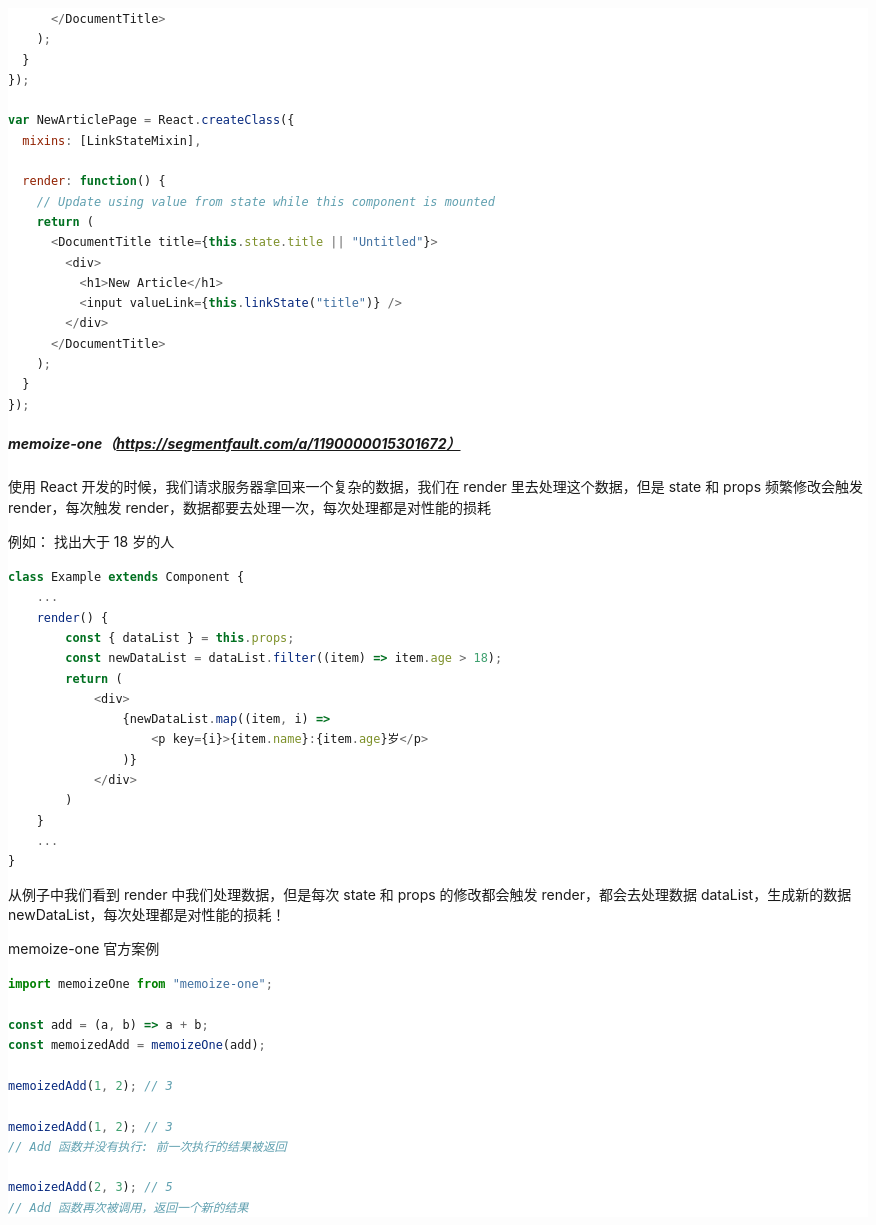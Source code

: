 ```js
      </DocumentTitle>
    );
  }
});

var NewArticlePage = React.createClass({
  mixins: [LinkStateMixin],

  render: function() {
    // Update using value from state while this component is mounted
    return (
      <DocumentTitle title={this.state.title || "Untitled"}>
        <div>
          <h1>New Article</h1>
          <input valueLink={this.linkState("title")} />
        </div>
      </DocumentTitle>
    );
  }
});
```

##### memoize-one（https://segmentfault.com/a/1190000015301672）

使用 React 开发的时候，我们请求服务器拿回来一个复杂的数据，我们在 render 里去处理这个数据，但是 state 和 props 频繁修改会触发 render，每次触发 render，数据都要去处理一次，每次处理都是对性能的损耗

例如： 找出大于 18 岁的人

```js
class Example extends Component {
    ...
    render() {
        const { dataList } = this.props;
        const newDataList = dataList.filter((item) => item.age > 18);
        return (
            <div>
                {newDataList.map((item, i) =>
                    <p key={i}>{item.name}:{item.age}岁</p>
                )}
            </div>
        )
    }
    ...
}
```

从例子中我们看到 render 中我们处理数据，但是每次 state 和 props 的修改都会触发 render，都会去处理数据 dataList，生成新的数据 newDataList，每次处理都是对性能的损耗！

memoize-one 官方案例

```js
import memoizeOne from "memoize-one";

const add = (a, b) => a + b;
const memoizedAdd = memoizeOne(add);

memoizedAdd(1, 2); // 3

memoizedAdd(1, 2); // 3
// Add 函数并没有执行: 前一次执行的结果被返回

memoizedAdd(2, 3); // 5
// Add 函数再次被调用，返回一个新的结果
```